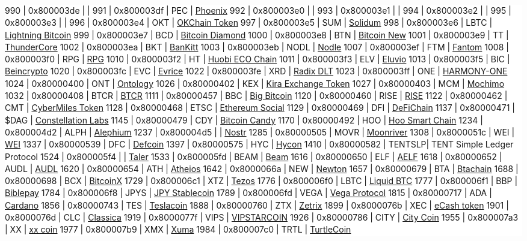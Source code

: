 990   | 0x800003de |        |
991   | 0x800003df | PEC    | [Phoenix](https://github.com/phoenixchain/phoenix)
992   | 0x800003e0 |        |
993   | 0x800003e1 |        |
994   | 0x800003e2 |        |
995   | 0x800003e3 |        |
996   | 0x800003e4 | OKT    | [OKChain Token](https://www.okex.com/okchain)
997   | 0x800003e5 | SUM    | [Solidum](https://solidum.network)
998   | 0x800003e6 | LBTC   | [Lightning Bitcoin](http://lbtc.io)
999   | 0x800003e7 | BCD    | [Bitcoin Diamond](http://btcd.io)
1000  | 0x800003e8 | BTN    | [Bitcoin New](http://bitcoinnew.org)
1001  | 0x800003e9 | TT     | [ThunderCore](https://thundercore.com)
1002  | 0x800003ea | BKT    | [BanKitt](https://www.bankitt.network)
1003  | 0x800003eb | NODL   | [Nodle](https://nodle.io)
1007  | 0x800003ef | FTM    | [Fantom](https://fantom.foundation)
1008  | 0x800003f0 | RPG    | [RPG](https://rangersprotocol.com)
1010  | 0x800003f2 | HT     | [Huobi ECO Chain](https://www.hecochain.com)
1011  | 0x800003f3 | ELV    | [Eluvio](https://eluv.io)
1013  | 0x800003f5 | BIC    | [Beincrypto](https://beincrypto.org)
1020  | 0x800003fc | EVC    | [Evrice](https://evrice.com)
1022  | 0x800003fe | XRD    | [Radix DLT](https://www.radixdlt.com)
1023  | 0x800003ff | ONE    | [HARMONY-ONE](https://harmony.one)
1024  | 0x80000400 | ONT    | [Ontology](https://ont.io)
1026  | 0x80000402 | KEX    | [Kira Exchange Token](https://kiraex.com)
1027  | 0x80000403 | MCM    | [Mochimo](https://mochimo.org)
1032  | 0x80000408 | BTCR   | [BTCR](https://github.com/did-btcr)
1111  | 0x80000457 | BBC    | [Big Bitcoin](http://bigbitcoins.org)
1120  | 0x80000460 | RISE   | [RISE](https://rise.vision)
1122  | 0x80000462 | CMT    | [CyberMiles Token](https://www.cybermiles.io)
1128  | 0x80000468 | ETSC   | [Ethereum Social](https://ethereumsocial.kr)
1129  | 0x80000469 | DFI    | [DeFiChain](https://defichain.com)
1137  | 0x80000471 | $DAG   | [Constellation Labs](https://constellationnetwork.io)
1145  | 0x80000479 | CDY    | [Bitcoin Candy](http://www.bitcoincandy.one)
1170  | 0x80000492 | HOO    | [Hoo Smart Chain](https://www.hoosmartchain.com)
1234  | 0x800004d2 | ALPH   | [Alephium](https://github.com/alephium/alephium)
1237  | 0x800004d5 |        | [Nostr](https://github.com/fiatjaf/nostr)
1285  | 0x80000505 | MOVR   | [Moonriver](https://github.com/PureStake/moonbeam)
1308  | 0x8000051c | WEI    | [WEI](https://weicrypto.com)
1337  | 0x80000539 | DFC    | [Defcoin](http://defcoin-ng.org)
1397  | 0x80000575 | HYC    | [Hycon](https://hycon.io)
1410  | 0x80000582 | TENTSLP| TENT Simple Ledger Protocol
1524  | 0x800005f4 |        | [Taler](http://taler.site)
1533  | 0x800005fd | BEAM   | [Beam](https://www.beam.mw)
1616  | 0x80000650 | ELF    | [AELF](https://aelf.io)
1618  | 0x80000652 | AUDL   | [AUDL](https://aud.one)
1620  | 0x80000654 | ATH    | [Atheios](https://atheios.com)
1642  | 0x8000066a | NEW    | [Newton](https://www.newtonproject.org)
1657  | 0x80000679 | BTA    | [Btachain](https://bitcoinasset.io)
1688  | 0x80000698 | BCX    | [BitcoinX](https://bcx.org)
1729  | 0x800006c1 | XTZ    | [Tezos](https://tezos.com)
1776  | 0x800006f0 | LBTC   | [Liquid BTC](https://blockstream.com/liquid)
1777  | 0x800006f1 | BBP    | [Biblepay](https://www.biblepay.org)
1784  | 0x800006f8 | JPYS   | [JPY Stablecoin](https://settlenet.io)
1789  | 0x800006fd | VEGA   | [Vega Protocol](https://vega.xyz)
1815  | 0x80000717 | ADA    | [Cardano](https://www.cardanohub.org/en/home)
1856  | 0x80000743 | TES    | [Teslacoin](https://www.tesla-coin.com)
1888  | 0x80000760 | ZTX    | [Zetrix](https://zetrix.com/)
1899  | 0x8000076b | XEC    | [eCash token](https://e.cash)
1901  | 0x8000076d | CLC    | [Classica](https://github.com/classica)
1919  | 0x8000077f | VIPS   | [VIPSTARCOIN](https://www.vipstarcoin.jp)
1926  | 0x80000786 | CITY   | [City Coin](https://city-chain.org)
1955  | 0x800007a3 | XX     | [xx coin](https://xx.network)
1977  | 0x800007b9 | XMX    | [Xuma](http://www.xumacoin.org)
1984  | 0x800007c0 | TRTL   | [TurtleCoin](https://turtlecoin.lol)
